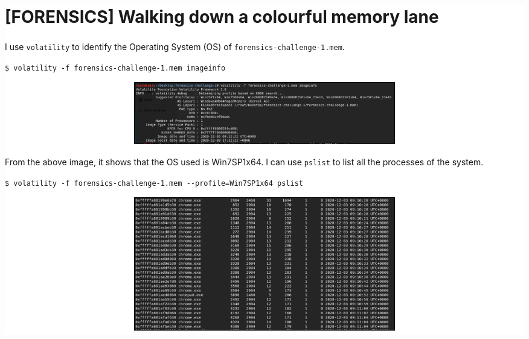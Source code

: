 # [FORENSICS] Walking down a colourful memory lane

I use `volatility` to identify the Operating System (OS) of `forensics-challenge-1.mem`.

`$ volatility -f forensics-challenge-1.mem imageinfo`

<p align="center">
    <img src="screenshots/imageinfo.PNG" style="width:50%; border: 0.8px solid black" />
</p>

From the above image, it shows that the OS used is Win7SP1x64. I can use `pslist` to list all the processes of the system.

`$ volatility -f forensics-challenge-1.mem --profile=Win7SP1x64 pslist`

<p align="center">
    <img src="screenshots/pslist.PNG" style="width:50%; border: 0.8px solid black" />
</p>
